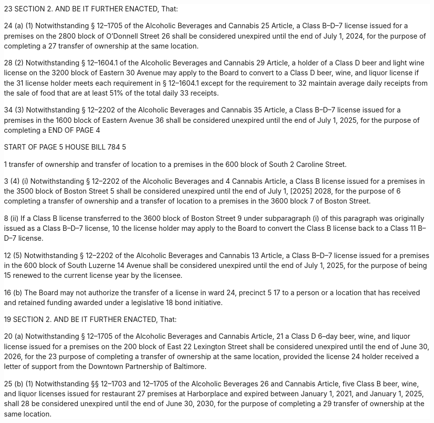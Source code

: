 23 SECTION 2. AND BE IT FURTHER ENACTED, That:

24 (a) (1) Notwithstanding § 12–1705 of the Alcoholic Beverages and Cannabis
25 Article, a Class B–D–7 license issued for a premises on the 2800 block of O’Donnell Street
26 shall be considered unexpired until the end of July 1, 2024, for the purpose of completing a
27 transfer of ownership at the same location.

28 (2) Notwithstanding § 12–1604.1 of the Alcoholic Beverages and Cannabis
29 Article, a holder of a Class D beer and light wine license on the 3200 block of Eastern
30 Avenue may apply to the Board to convert to a Class D beer, wine, and liquor license if the
31 license holder meets each requirement in § 12–1604.1 except for the requirement to
32 maintain average daily receipts from the sale of food that are at least 51% of the total daily
33 receipts.

34 (3) Notwithstanding § 12–2202 of the Alcoholic Beverages and Cannabis
35 Article, a Class B–D–7 license issued for a premises in the 1600 block of Eastern Avenue
36 shall be considered unexpired until the end of July 1, 2025, for the purpose of completing a
END OF PAGE 4

START OF PAGE 5
HOUSE BILL 784 5

1 transfer of ownership and transfer of location to a premises in the 600 block of South
2 Caroline Street.

3 (4) (i) Notwithstanding § 12–2202 of the Alcoholic Beverages and
4 Cannabis Article, a Class B license issued for a premises in the 3500 block of Boston Street
5 shall be considered unexpired until the end of July 1, [2025] 2028, for the purpose of
6 completing a transfer of ownership and a transfer of location to a premises in the 3600 block
7 of Boston Street.

8 (ii) If a Class B license transferred to the 3600 block of Boston Street
9 under subparagraph (i) of this paragraph was originally issued as a Class B–D–7 license,
10 the license holder may apply to the Board to convert the Class B license back to a Class
11 B–D–7 license.

12 (5) Notwithstanding § 12–2202 of the Alcoholic Beverages and Cannabis
13 Article, a Class B–D–7 license issued for a premises in the 600 block of South Luzerne
14 Avenue shall be considered unexpired until the end of July 1, 2025, for the purpose of being
15 renewed to the current license year by the licensee.

16 (b) The Board may not authorize the transfer of a license in ward 24, precinct 5
17 to a person or a location that has received and retained funding awarded under a legislative
18 bond initiative.

19 SECTION 2. AND BE IT FURTHER ENACTED, That:

20 (a) Notwithstanding § 12–1705 of the Alcoholic Beverages and Cannabis Article,
21 a Class D 6–day beer, wine, and liquor license issued for a premises on the 200 block of East
22 Lexington Street shall be considered unexpired until the end of June 30, 2026, for the
23 purpose of completing a transfer of ownership at the same location, provided the license
24 holder received a letter of support from the Downtown Partnership of Baltimore.

25 (b) (1) Notwithstanding §§ 12–1703 and 12–1705 of the Alcoholic Beverages
26 and Cannabis Article, five Class B beer, wine, and liquor licenses issued for restaurant
27 premises at Harborplace and expired between January 1, 2021, and January 1, 2025, shall
28 be considered unexpired until the end of June 30, 2030, for the purpose of completing a
29 transfer of ownership at the same location.
